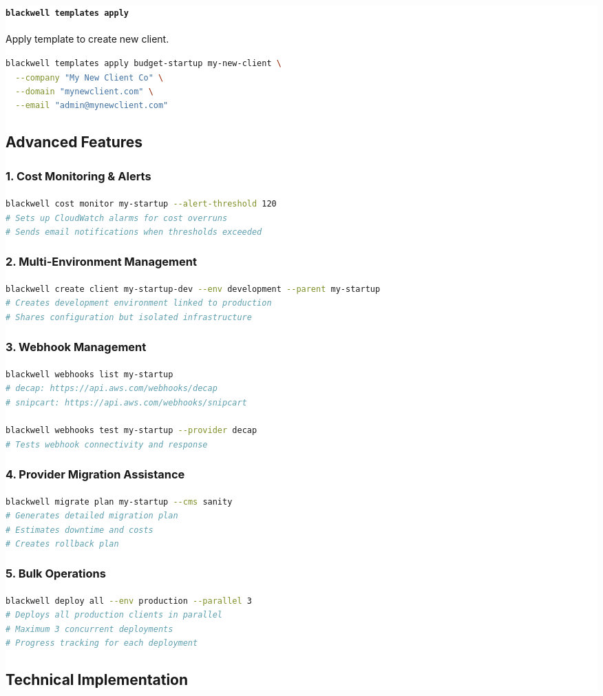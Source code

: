 #### `blackwell templates apply`
Apply template to create new client.
```bash
blackwell templates apply budget-startup my-new-client \
  --company "My New Client Co" \
  --domain "mynewclient.com" \
  --email "admin@mynewclient.com"
```

## Advanced Features

### 1. Cost Monitoring & Alerts
```bash
blackwell cost monitor my-startup --alert-threshold 120
# Sets up CloudWatch alarms for cost overruns
# Sends email notifications when thresholds exceeded
```

### 2. Multi-Environment Management
```bash
blackwell create client my-startup-dev --env development --parent my-startup
# Creates development environment linked to production
# Shares configuration but isolated infrastructure
```

### 3. Webhook Management
```bash
blackwell webhooks list my-startup
# decap: https://api.aws.com/webhooks/decap
# snipcart: https://api.aws.com/webhooks/snipcart

blackwell webhooks test my-startup --provider decap
# Tests webhook connectivity and response
```

### 4. Provider Migration Assistance
```bash
blackwell migrate plan my-startup --cms sanity
# Generates detailed migration plan
# Estimates downtime and costs
# Creates rollback plan
```

### 5. Bulk Operations
```bash
blackwell deploy all --env production --parallel 3
# Deploys all production clients in parallel
# Maximum 3 concurrent deployments
# Progress tracking for each deployment
```

## Technical Implementation
